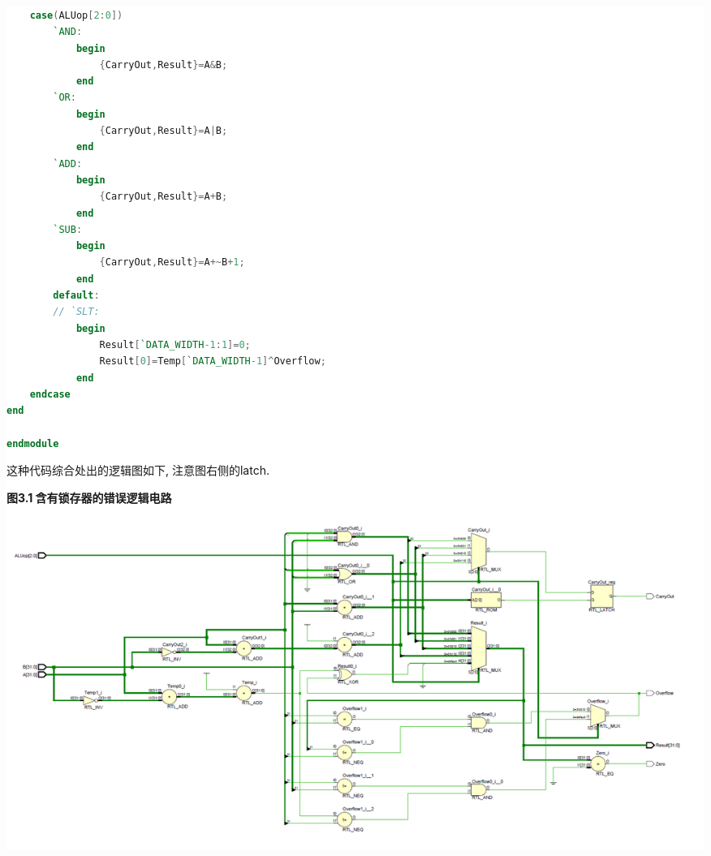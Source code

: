 ```v
	case(ALUop[2:0])
		`AND:
			begin
				{CarryOut,Result}=A&B;			
			end
		`OR:
			begin
				{CarryOut,Result}=A|B;			
			end
	  	`ADD:
		  	begin
				{CarryOut,Result}=A+B;
			end
	  	`SUB:
		  	begin
				{CarryOut,Result}=A+~B+1;
			end
		default:
	  	// `SLT:
		  	begin
				Result[`DATA_WIDTH-1:1]=0;
				Result[0]=Temp[`DATA_WIDTH-1]^Overflow;
			end
	endcase
end

endmodule

```

这种代码综合处出的逻辑图如下, 注意图右侧的latch.

**图3.1 含有锁存器的错误逻辑电路**

![alu_error.png](alu_error.png)
